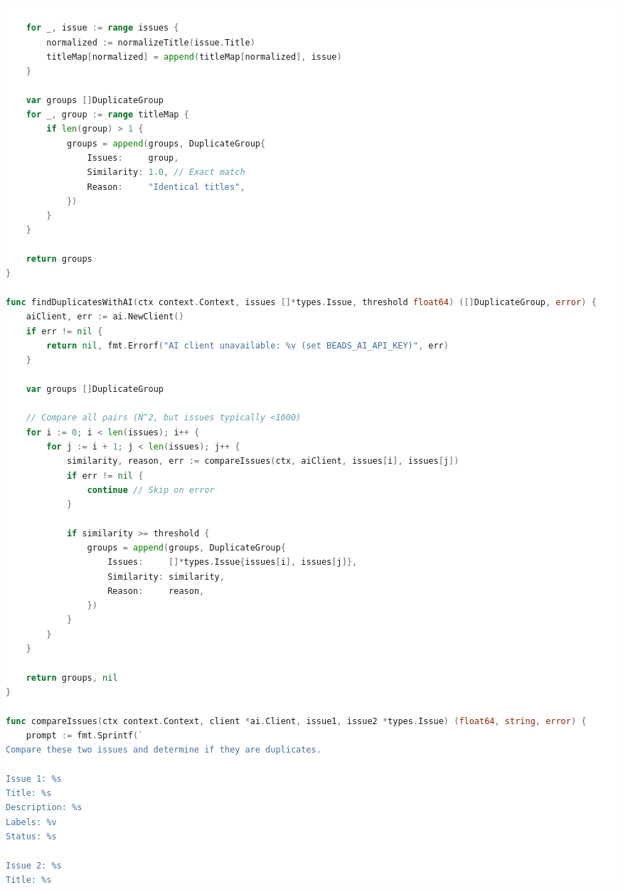 ```go

    for _, issue := range issues {
        normalized := normalizeTitle(issue.Title)
        titleMap[normalized] = append(titleMap[normalized], issue)
    }

    var groups []DuplicateGroup
    for _, group := range titleMap {
        if len(group) > 1 {
            groups = append(groups, DuplicateGroup{
                Issues:     group,
                Similarity: 1.0, // Exact match
                Reason:     "Identical titles",
            })
        }
    }

    return groups
}

func findDuplicatesWithAI(ctx context.Context, issues []*types.Issue, threshold float64) ([]DuplicateGroup, error) {
    aiClient, err := ai.NewClient()
    if err != nil {
        return nil, fmt.Errorf("AI client unavailable: %v (set BEADS_AI_API_KEY)", err)
    }

    var groups []DuplicateGroup

    // Compare all pairs (N^2, but issues typically <1000)
    for i := 0; i < len(issues); i++ {
        for j := i + 1; j < len(issues); j++ {
            similarity, reason, err := compareIssues(ctx, aiClient, issues[i], issues[j])
            if err != nil {
                continue // Skip on error
            }

            if similarity >= threshold {
                groups = append(groups, DuplicateGroup{
                    Issues:     []*types.Issue{issues[i], issues[j]},
                    Similarity: similarity,
                    Reason:     reason,
                })
            }
        }
    }

    return groups, nil
}

func compareIssues(ctx context.Context, client *ai.Client, issue1, issue2 *types.Issue) (float64, string, error) {
    prompt := fmt.Sprintf(`
Compare these two issues and determine if they are duplicates.

Issue 1: %s
Title: %s
Description: %s
Labels: %v
Status: %s

Issue 2: %s
Title: %s
```